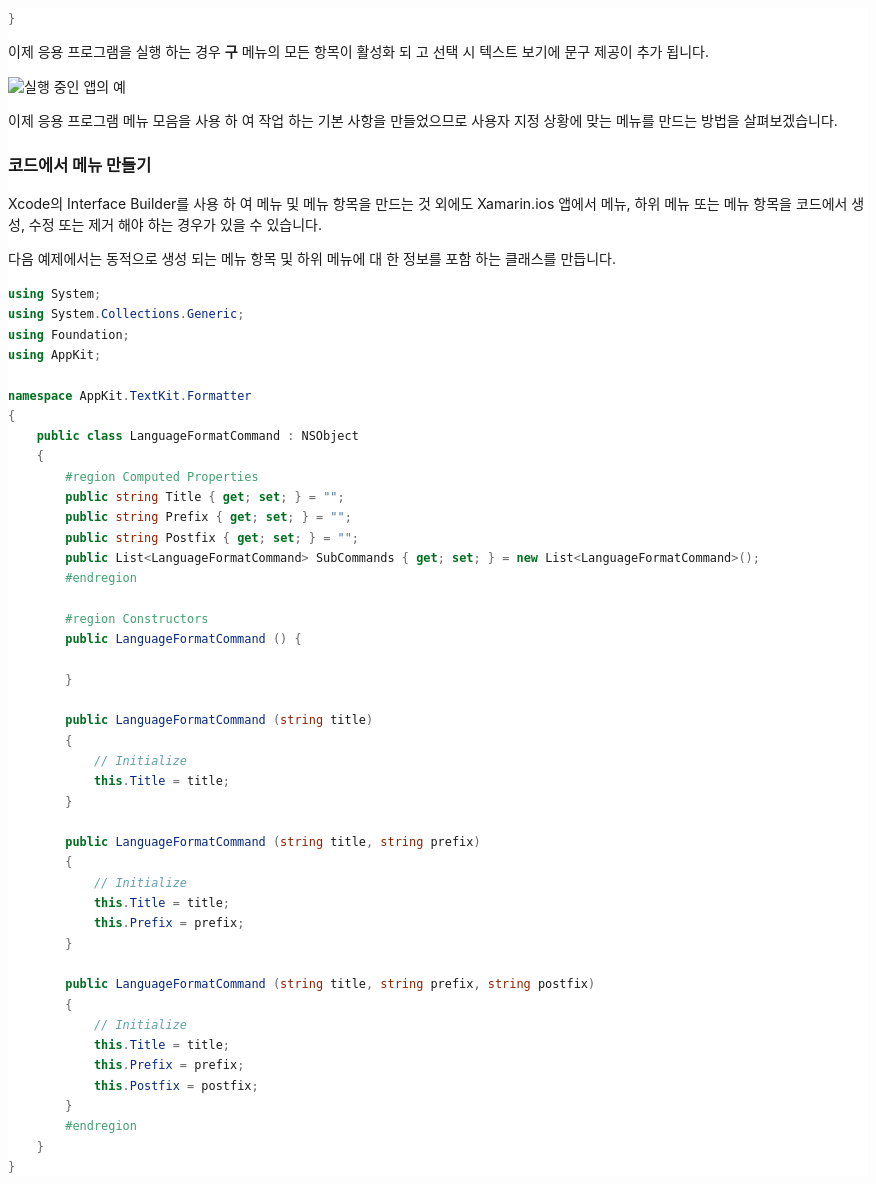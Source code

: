 ```csharp
}
```

이제 응용 프로그램을 실행 하는 경우 **구** 메뉴의 모든 항목이 활성화 되 고 선택 시 텍스트 보기에 문구 제공이 추가 됩니다.

![실행 중인 앱의 예](menu-images/maint21.png "실행 중인 앱의 예")

이제 응용 프로그램 메뉴 모음을 사용 하 여 작업 하는 기본 사항을 만들었으므로 사용자 지정 상황에 맞는 메뉴를 만드는 방법을 살펴보겠습니다.

### <a name="creating-menus-from-code"></a>코드에서 메뉴 만들기

Xcode의 Interface Builder를 사용 하 여 메뉴 및 메뉴 항목을 만드는 것 외에도 Xamarin.ios 앱에서 메뉴, 하위 메뉴 또는 메뉴 항목을 코드에서 생성, 수정 또는 제거 해야 하는 경우가 있을 수 있습니다.

다음 예제에서는 동적으로 생성 되는 메뉴 항목 및 하위 메뉴에 대 한 정보를 포함 하는 클래스를 만듭니다.

```csharp
using System;
using System.Collections.Generic;
using Foundation;
using AppKit;

namespace AppKit.TextKit.Formatter
{
    public class LanguageFormatCommand : NSObject
    {
        #region Computed Properties
        public string Title { get; set; } = "";
        public string Prefix { get; set; } = "";
        public string Postfix { get; set; } = "";
        public List<LanguageFormatCommand> SubCommands { get; set; } = new List<LanguageFormatCommand>();
        #endregion

        #region Constructors
        public LanguageFormatCommand () {

        }

        public LanguageFormatCommand (string title)
        {
            // Initialize
            this.Title = title;
        }

        public LanguageFormatCommand (string title, string prefix)
        {
            // Initialize
            this.Title = title;
            this.Prefix = prefix;
        }

        public LanguageFormatCommand (string title, string prefix, string postfix)
        {
            // Initialize
            this.Title = title;
            this.Prefix = prefix;
            this.Postfix = postfix;
        }
        #endregion
    }
}
```

